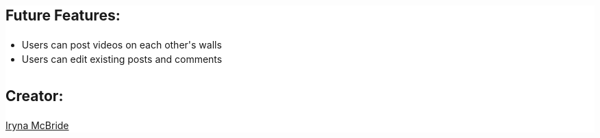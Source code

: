 ## Future Features:

* Users can post videos on each other's walls
* Users can edit existing posts and comments

## Creator:

[Iryna McBride](https://www.linkedin.com/in/iryna-mcbride/)

